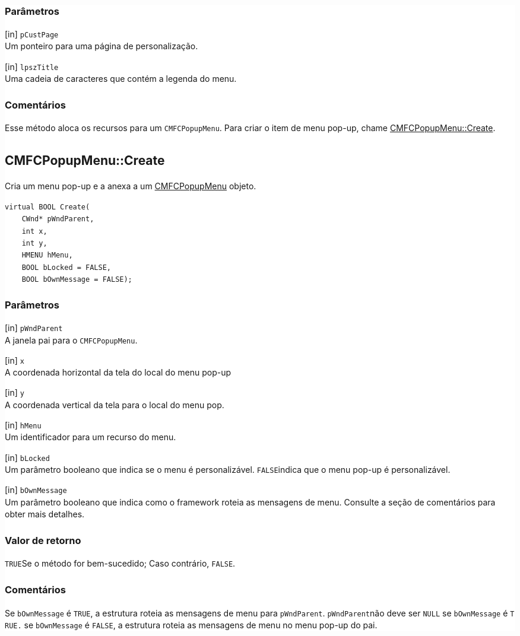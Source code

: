 ### <a name="parameters"></a>Parâmetros  
 [in] `pCustPage`  
 Um ponteiro para uma página de personalização.  
  
 [in] `lpszTitle`  
 Uma cadeia de caracteres que contém a legenda do menu.  
  
### <a name="remarks"></a>Comentários  
 Esse método aloca os recursos para um `CMFCPopupMenu`. Para criar o item de menu pop-up, chame [CMFCPopupMenu::Create](#create).  
  
##  <a name="create"></a>CMFCPopupMenu::Create  
 Cria um menu pop-up e a anexa a um [CMFCPopupMenu](../../mfc/reference/cmfcpopupmenu-class.md) objeto.  
  
```  
virtual BOOL Create(
    CWnd* pWndParent,  
    int x,  
    int y,  
    HMENU hMenu,  
    BOOL bLocked = FALSE,  
    BOOL bOwnMessage = FALSE);
```  
  
### <a name="parameters"></a>Parâmetros  
 [in] `pWndParent`  
 A janela pai para o `CMFCPopupMenu`.  
  
 [in] `x`  
 A coordenada horizontal da tela do local do menu pop-up  
  
 [in] `y`  
 A coordenada vertical da tela para o local do menu pop.  
  
 [in] `hMenu`  
 Um identificador para um recurso do menu.  
  
 [in] `bLocked`  
 Um parâmetro booleano que indica se o menu é personalizável. `FALSE`indica que o menu pop-up é personalizável.  
  
 [in] `bOwnMessage`  
 Um parâmetro booleano que indica como o framework roteia as mensagens de menu. Consulte a seção de comentários para obter mais detalhes.  
  
### <a name="return-value"></a>Valor de retorno  
 `TRUE`Se o método for bem-sucedido; Caso contrário, `FALSE`.  
  
### <a name="remarks"></a>Comentários  
 Se `bOwnMessage` é `TRUE`, a estrutura roteia as mensagens de menu para `pWndParent`. `pWndParent`não deve ser `NULL` se `bOwnMessage` é `TRUE.` se `bOwnMessage` é `FALSE`, a estrutura roteia as mensagens de menu no menu pop-up do pai.  
  